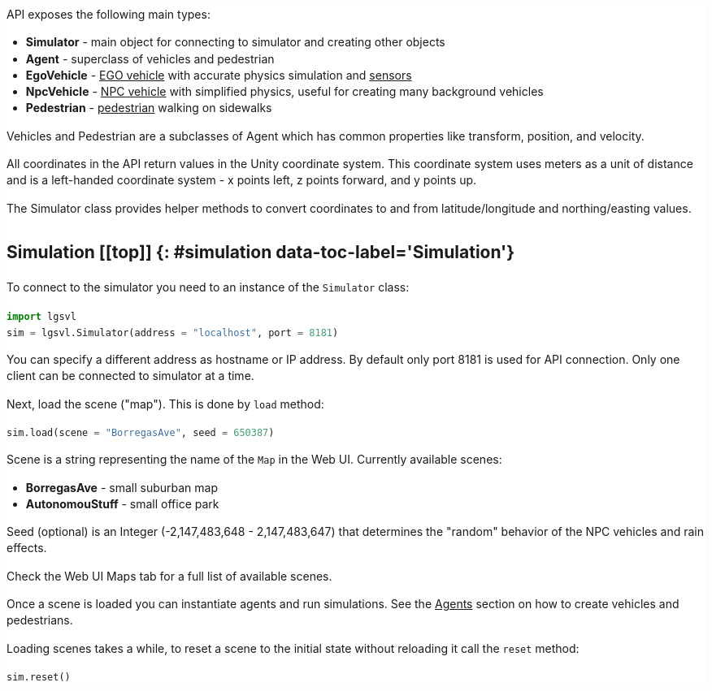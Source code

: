 API exposes the following main types:

 * **Simulator** - main object for connecting to simulator and creating other objects
 * **Agent** - superclass of vehicles and pedestrian
 * **EgoVehicle** - [EGO vehicle](#ego-vehicle) with accurate physics simulation and
   [sensors](#sensors)
 * **NpcVehicle** - [NPC vehicle](#npc-vehicles) with simplified physics, useful for
   creating many background vehicles
 * **Pedestrian** - [pedestrian](#pedestrians) walking on sidewalks

Vehicles and Pedestrian are a subclasses of Agent which has common properties like
transform, position, and velocity.

All coordinates in the API return values in the Unity coordinate system. This coordinate
system uses meters as a unit of distance and is a left-handed coordinate system - x points left,
z points forward, and y points up.

The Simulator class provides helper methods to convert coordinates to and from
latitude/longitude and northing/easting values.

## Simulation [[top]] {: #simulation data-toc-label='Simulation'}

To connect to the simulator you need to an instance of the `Simulator` class:

```python
import lgsvl
sim = lgsvl.Simulator(address = "localhost", port = 8181)
```

You can specify a different address as hostname or IP address. By default only port 8181 is
used for API connection. Only one client can be connected to simulator at a time.

Next, load the scene ("map"). This is done by `load` method:

```python
sim.load(scene = "BorregasAve", seed = 650387)
```

Scene is a string representing the name of the `Map` in the Web UI. Currently available scenes:

 * **BorregasAve** - small suburban map
 * **AutonomouStuff** - small office park

Seed (optional) is an Integer (-2,147,483,648 - 2,147,483,647) that determines the "random" behavior of the NPC vehicles and rain effects.

Check the Web UI Maps tab for a full list of available scenes.

Once a scene is loaded you can instantiate agents and run simulations. See
the [Agents](#agents) section on how to create vehicles and pedestrians.

Loading scenes takes a while, to reset a scene to the initial state without reloading it call the `reset`
method:

```python
sim.reset()
```
